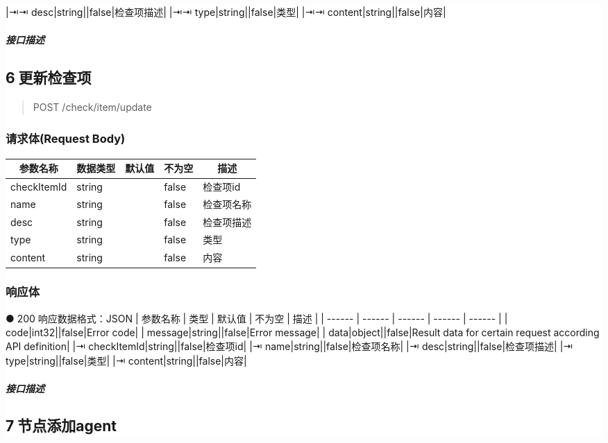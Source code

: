 |⇥⇥ desc|string||false|检查项描述|
|⇥⇥ type|string||false|类型|
|⇥⇥ content|string||false|内容|

##### 接口描述
> 




## 6	更新检查项

> POST  /check/item/update
### 请求体(Request Body)
| 参数名称 | 数据类型 | 默认值 | 不为空 | 描述 |
| ------ | ------ | ------ | ------ | ------ |
| checkItemId|string||false|检查项id|
| name|string||false|检查项名称|
| desc|string||false|检查项描述|
| type|string||false|类型|
| content|string||false|内容|
### 响应体
● 200 响应数据格式：JSON
| 参数名称 | 类型 | 默认值 | 不为空 | 描述 |
| ------ | ------ | ------ | ------ | ------ |
| code|int32||false|Error code|
| message|string||false|Error message|
| data|object||false|Result data for certain request according API definition|
|⇥ checkItemId|string||false|检查项id|
|⇥ name|string||false|检查项名称|
|⇥ desc|string||false|检查项描述|
|⇥ type|string||false|类型|
|⇥ content|string||false|内容|

##### 接口描述
> 




## 7	节点添加agent
